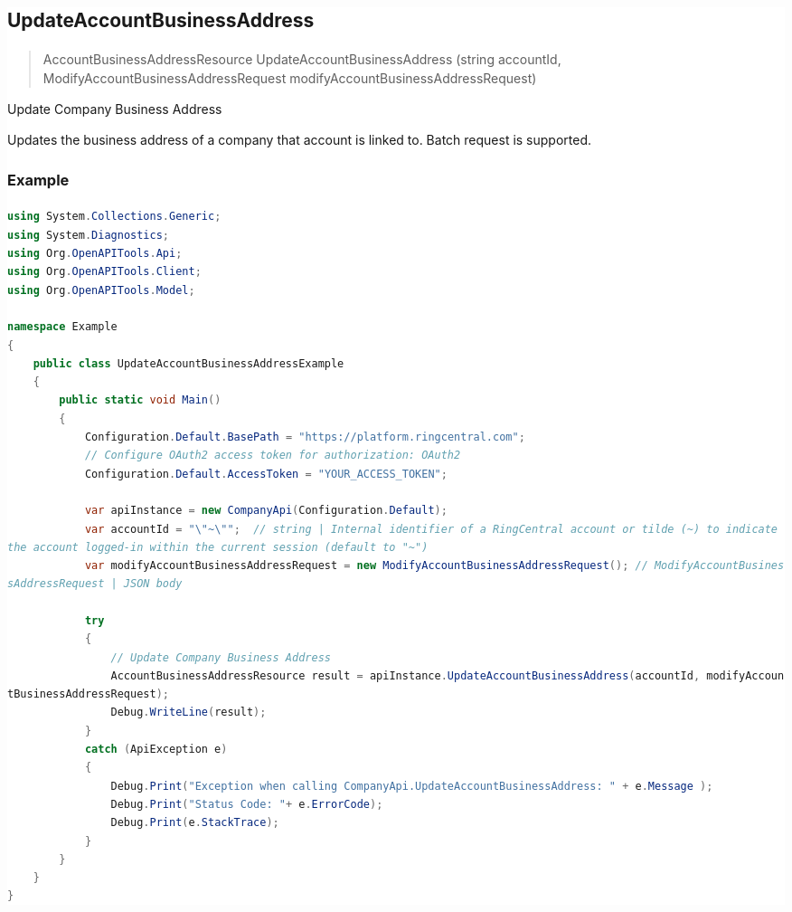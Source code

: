
## UpdateAccountBusinessAddress

> AccountBusinessAddressResource UpdateAccountBusinessAddress (string accountId, ModifyAccountBusinessAddressRequest modifyAccountBusinessAddressRequest)

Update Company Business Address

Updates the business address of a company that account is linked to. Batch request is supported.

### Example

```csharp
using System.Collections.Generic;
using System.Diagnostics;
using Org.OpenAPITools.Api;
using Org.OpenAPITools.Client;
using Org.OpenAPITools.Model;

namespace Example
{
    public class UpdateAccountBusinessAddressExample
    {
        public static void Main()
        {
            Configuration.Default.BasePath = "https://platform.ringcentral.com";
            // Configure OAuth2 access token for authorization: OAuth2
            Configuration.Default.AccessToken = "YOUR_ACCESS_TOKEN";

            var apiInstance = new CompanyApi(Configuration.Default);
            var accountId = "\"~\"";  // string | Internal identifier of a RingCentral account or tilde (~) to indicate the account logged-in within the current session (default to "~")
            var modifyAccountBusinessAddressRequest = new ModifyAccountBusinessAddressRequest(); // ModifyAccountBusinessAddressRequest | JSON body

            try
            {
                // Update Company Business Address
                AccountBusinessAddressResource result = apiInstance.UpdateAccountBusinessAddress(accountId, modifyAccountBusinessAddressRequest);
                Debug.WriteLine(result);
            }
            catch (ApiException e)
            {
                Debug.Print("Exception when calling CompanyApi.UpdateAccountBusinessAddress: " + e.Message );
                Debug.Print("Status Code: "+ e.ErrorCode);
                Debug.Print(e.StackTrace);
            }
        }
    }
}
```
